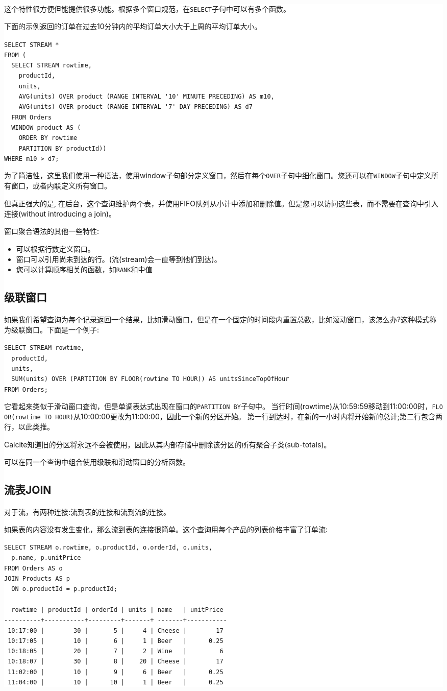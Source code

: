 这个特性很方便但能提供很多功能。根据多个窗口规范，在`SELECT`子句中可以有多个函数。

下面的示例返回的订单在过去10分钟内的平均订单大小大于上周的平均订单大小。

```
SELECT STREAM *
FROM (
  SELECT STREAM rowtime,
    productId,
    units,
    AVG(units) OVER product (RANGE INTERVAL '10' MINUTE PRECEDING) AS m10,
    AVG(units) OVER product (RANGE INTERVAL '7' DAY PRECEDING) AS d7
  FROM Orders
  WINDOW product AS (
    ORDER BY rowtime
    PARTITION BY productId))
WHERE m10 > d7;
```

为了简洁性，这里我们使用一种语法，使用window子句部分定义窗口，然后在每个`OVER`子句中细化窗口。您还可以在`WINDOW`子句中定义所有窗口，或者内联定义所有窗口。

但真正强大的是, 在后台，这个查询维护两个表，并使用FIFO队列从小计中添加和删除值。但是您可以访问这些表，而不需要在查询中引入连接(without introducing a join)。

窗口聚合语法的其他一些特性:
* 可以根据行数定义窗口。
* 窗口可以引用尚未到达的行。(流(stream)会一直等到他们到达)。
* 您可以计算顺序相关的函数，如`RANK`和中值

## <span id="Cascading_windows">级联窗口</span>

如果我们希望查询为每个记录返回一个结果，比如滑动窗口，但是在一个固定的时间段内重置总数，比如滚动窗口，该怎么办?这种模式称为级联窗口。下面是一个例子:

```
SELECT STREAM rowtime,
  productId,
  units,
  SUM(units) OVER (PARTITION BY FLOOR(rowtime TO HOUR)) AS unitsSinceTopOfHour
FROM Orders;
```

它看起来类似于滑动窗口查询，但是单调表达式出现在窗口的`PARTITION BY`子句中。
当行时间(rowtime)从10:59:59移动到11:00:00时，`FLOOR(rowtime TO HOUR)`从10:00:00更改为11:00:00，因此一个新的分区开始。
第一行到达时，在新的一小时内将开始新的总计;第二行包含两行，以此类推。

Calcite知道旧的分区将永远不会被使用，因此从其内部存储中删除该分区的所有聚合子类(sub-totals)。

可以在同一个查询中组合使用级联和滑动窗口的分析函数。

## <span id="Joining_streams_to_tables">流表JOIN</span>

对于流，有两种连接:流到表的连接和流到流的连接。

如果表的内容没有发生变化，那么流到表的连接很简单。这个查询用每个产品的列表价格丰富了订单流:

```
SELECT STREAM o.rowtime, o.productId, o.orderId, o.units,
  p.name, p.unitPrice
FROM Orders AS o
JOIN Products AS p
  ON o.productId = p.productId;

  rowtime | productId | orderId | units | name   | unitPrice
----------+-----------+---------+-------+ -------+-----------
 10:17:00 |        30 |       5 |     4 | Cheese |        17
 10:17:05 |        10 |       6 |     1 | Beer   |      0.25
 10:18:05 |        20 |       7 |     2 | Wine   |         6
 10:18:07 |        30 |       8 |    20 | Cheese |        17
 11:02:00 |        10 |       9 |     6 | Beer   |      0.25
 11:04:00 |        10 |      10 |     1 | Beer   |      0.25
```